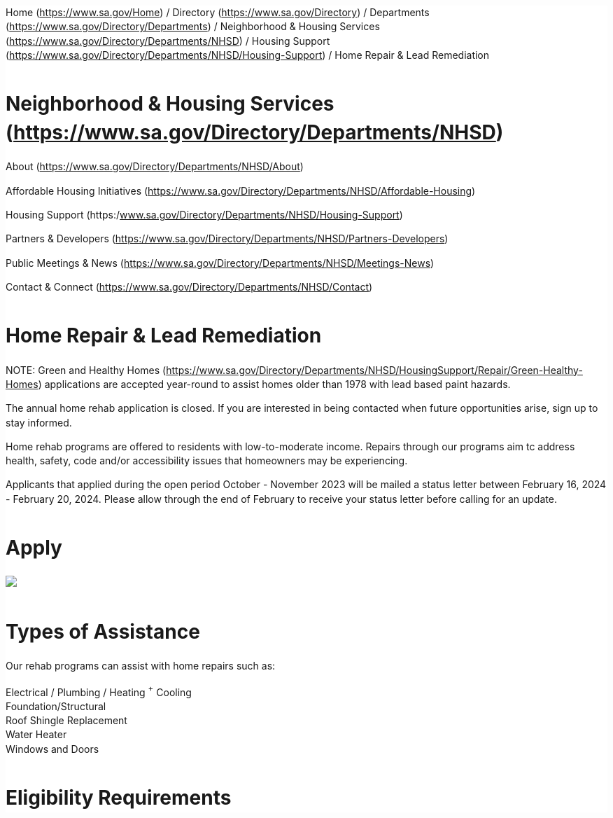 Home (https://www.sa.gov/Home) /  Directory (https://www.sa.gov/Directory) /  Departments (https://www.sa.gov/Directory/Departments) /  Neighborhood & Housing Services (https://www.sa.gov/Directory/Departments/NHSD) /  Housing Support (https://www.sa.gov/Directory/Departments/NHSD/Housing-Support)  /  Home Repair & Lead Remediation  

# Neighborhood & Housing Services (https://www.sa.gov/Directory/Departments/NHSD)  

About (https://www.sa.gov/Directory/Departments/NHSD/About)  

Affordable Housing Initiatives (https://www.sa.gov/Directory/Departments/NHSD/Affordable-Housing)  

Housing Support (https:/www.sa.gov/Directory/Departments/NHSD/Housing-Support)  

Partners & Developers (https://www.sa.gov/Directory/Departments/NHSD/Partners-Developers)  

Public Meetings & News (https://www.sa.gov/Directory/Departments/NHSD/Meetings-News)  

Contact & Connect (https://www.sa.gov/Directory/Departments/NHSD/Contact)  

# Home Repair & Lead Remediation  

NOTE: Green and Healthy Homes (https://www.sa.gov/Directory/Departments/NHSD/HousingSupport/Repair/Green-Healthy-Homes) applications are accepted year-round to assist homes older than 1978 with lead based paint hazards.  

The annual home rehab application is closed. If you are interested in being contacted when future opportunities arise, sign up to stay informed.  

Home rehab programs are offered to residents with low-to-moderate income. Repairs through our programs aim tc address health, safety, code and/or accessibility issues that homeowners may be experiencing.  

Applicants that applied during the open period October - November 2023 will be mailed a status letter between February 16, 2024 - February 20, 2024. Please allow through the end of February to receive your status letter before calling for an update.  

# Apply  

![](images/f64368ca9ce651da44d79e6a1941197a74388d7c5c09899c6b535b4d7d4e0859.jpg)  

# Types of Assistance  

Our rehab programs can assist with home repairs such as:  

Electrical / Plumbing / Heating $^+$ Cooling   
Foundation/Structural   
Roof Shingle Replacement   
Water Heater   
Windows and Doors  

# Eligibility Requirements  
